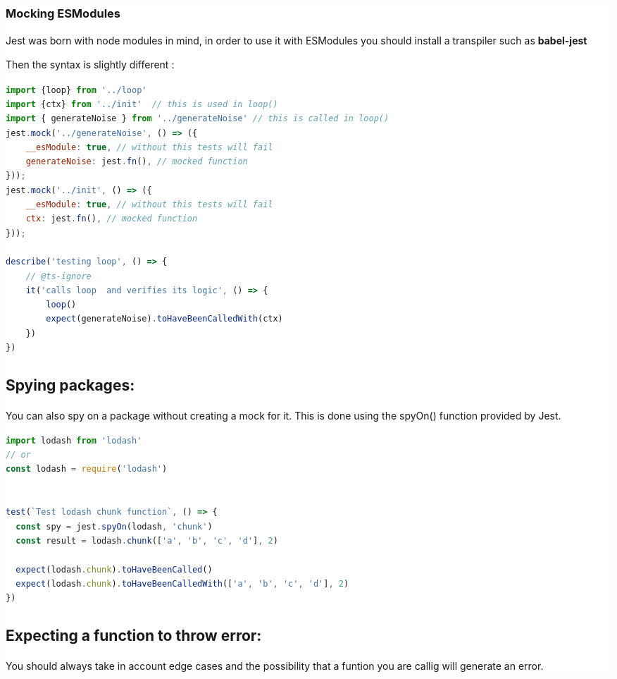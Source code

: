 ### Mocking ESModules

Jest was born with node modules in mind, in order to use it with ESModules you should install a transpiler such as **babel-jest**

Then the syntax is slightly different :

```js
import {loop} from '../loop'
import {ctx} from '../init'  // this is used in loop()
import { generateNoise } from '../generateNoise' // this is called in loop()
jest.mock('../generateNoise', () => ({
    __esModule: true, // without this tests will fail
    generateNoise: jest.fn(), // mocked function
}));
jest.mock('../init', () => ({
    __esModule: true, // without this tests will fail
    ctx: jest.fn(), // mocked function
}));

describe('testing loop', () => {         
    // @ts-ignore
    it('calls loop  and verifies its logic', () => {
        loop()
        expect(generateNoise).toHaveBeenCalledWith(ctx)  
    })
})
```

## Spying packages:

You can also spy on a package without creating a mock for it. This is done using the spyOn() function provided by Jest.

```js
import lodash from 'lodash'
// or 
const lodash = require('lodash')


test(`Test lodash chunk function`, () => {
  const spy = jest.spyOn(lodash, 'chunk')
  const result = lodash.chunk(['a', 'b', 'c', 'd'], 2)

  expect(lodash.chunk).toHaveBeenCalled()
  expect(lodash.chunk).toHaveBeenCalledWith(['a', 'b', 'c', 'd'], 2)
})
```


## Expecting a function to throw error:

You should always take in account edge cases and the possibility that a funtion you are callig will generate an error.
